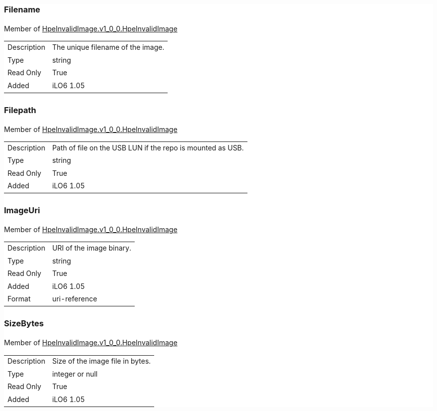 ### Filename

Member of [HpeInvalidImage.v1\_0\_0.HpeInvalidImage](#hpeinvalidimage)

| | |
|---|---|
|Description|The unique filename of the image.|
|Type|string|
|Read Only|True|
|Added|iLO6 1.05|

### Filepath

Member of [HpeInvalidImage.v1\_0\_0.HpeInvalidImage](#hpeinvalidimage)

| | |
|---|---|
|Description|Path of file on the USB LUN if the repo is mounted as USB.|
|Type|string|
|Read Only|True|
|Added|iLO6 1.05|

### ImageUri

Member of [HpeInvalidImage.v1\_0\_0.HpeInvalidImage](#hpeinvalidimage)

| | |
|---|---|
|Description|URI of the image binary.|
|Type|string|
|Read Only|True|
|Added|iLO6 1.05|
|Format|uri-reference|

### SizeBytes

Member of [HpeInvalidImage.v1\_0\_0.HpeInvalidImage](#hpeinvalidimage)

| | |
|---|---|
|Description|Size of the image file in bytes.|
|Type|integer or null|
|Read Only|True|
|Added|iLO6 1.05|
